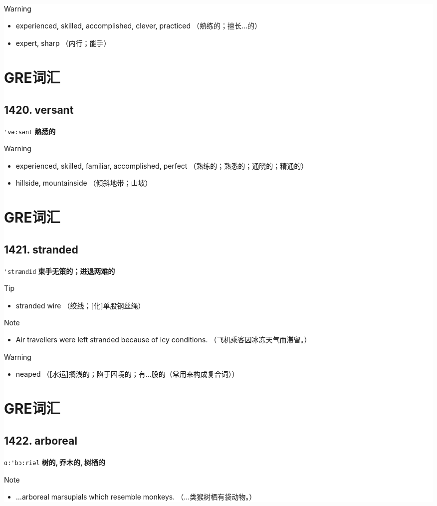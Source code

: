 > [!WARNING]
>
> - experienced, skilled, accomplished, clever, practiced （熟练的；擅长…的）
>
> - expert, sharp （内行；能手）
>

# GRE词汇

## 1420. versant

`'və:sənt`  **熟悉的**

> [!WARNING]
>
> - experienced, skilled, familiar, accomplished, perfect （熟练的；熟悉的；通晓的；精通的）
>
> - hillside, mountainside （倾斜地带；山坡）
>

# GRE词汇

## 1421. stranded

`'strændid`  **束手无策的；进退两难的**

> [!TIP]
>
> - stranded wire （绞线；[化]单股钢丝绳）
>

> [!NOTE]
>
> - Air travellers were left stranded because of icy conditions. （飞机乘客因冰冻天气而滞留。）
>

> [!WARNING]
>
> - neaped （[水运]搁浅的；陷于困境的；有…股的（常用来构成复合词））
>

# GRE词汇

## 1422. arboreal

`ɑ:'bɔ:riəl`  **树的, 乔木的, 树栖的**

> [!NOTE]
>
> - ...arboreal marsupials which resemble monkeys. （...类猴树栖有袋动物。）
>
